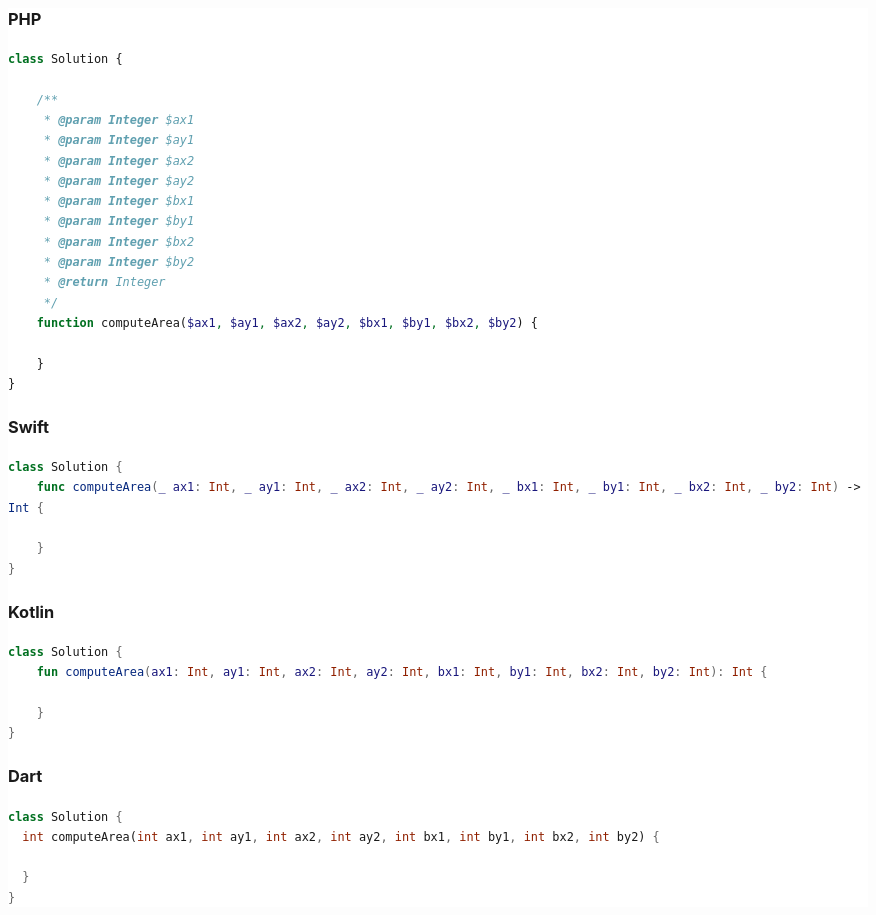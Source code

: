 ### PHP

```php
class Solution {

    /**
     * @param Integer $ax1
     * @param Integer $ay1
     * @param Integer $ax2
     * @param Integer $ay2
     * @param Integer $bx1
     * @param Integer $by1
     * @param Integer $bx2
     * @param Integer $by2
     * @return Integer
     */
    function computeArea($ax1, $ay1, $ax2, $ay2, $bx1, $by1, $bx2, $by2) {
        
    }
}
```

### Swift

```swift
class Solution {
    func computeArea(_ ax1: Int, _ ay1: Int, _ ax2: Int, _ ay2: Int, _ bx1: Int, _ by1: Int, _ bx2: Int, _ by2: Int) -> Int {
        
    }
}
```

### Kotlin

```kotlin
class Solution {
    fun computeArea(ax1: Int, ay1: Int, ax2: Int, ay2: Int, bx1: Int, by1: Int, bx2: Int, by2: Int): Int {
        
    }
}
```

### Dart

```dart
class Solution {
  int computeArea(int ax1, int ay1, int ax2, int ay2, int bx1, int by1, int bx2, int by2) {
    
  }
}
```
